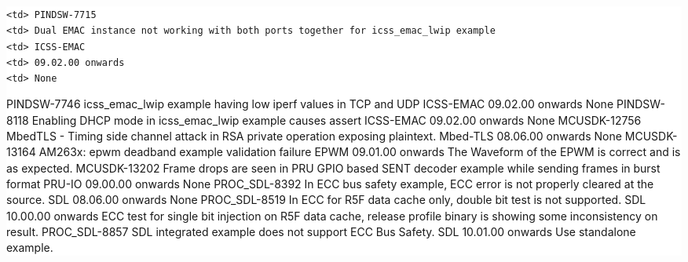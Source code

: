     <td> PINDSW-7715
    <td> Dual EMAC instance not working with both ports together for icss_emac_lwip example
    <td> ICSS-EMAC
    <td> 09.02.00 onwards
    <td> None
</tr>
<tr>
    <td> PINDSW-7746
    <td> icss_emac_lwip example having low iperf values in TCP and UDP
    <td> ICSS-EMAC
    <td> 09.02.00 onwards
    <td> None
</tr>
<tr>
    <td> PINDSW-8118
    <td> Enabling DHCP mode in icss_emac_lwip example causes assert
    <td> ICSS-EMAC
    <td> 09.02.00 onwards
    <td> None
</tr>
<tr>
    <td> MCUSDK-12756
    <td> MbedTLS - Timing side channel attack in RSA private operation exposing plaintext.
    <td> Mbed-TLS
    <td> 08.06.00 onwards
    <td> None
</tr>
<tr>
    <td> MCUSDK-13164
    <td> AM263x: epwm deadband example validation failure
    <td> EPWM
    <td> 09.01.00 onwards
    <td> The Waveform of the EPWM is correct and is as expected.
</tr>
<tr>
    <td> MCUSDK-13202
    <td> Frame drops are seen in PRU GPIO based SENT decoder example while sending frames in burst format
    <td> PRU-IO
    <td> 09.00.00 onwards
    <td> None
</tr>
<tr>
    <td> PROC_SDL-8392
    <td> In ECC bus safety example, ECC error is not properly cleared at the source.
    <td> SDL
    <td> 08.06.00 onwards
    <td> None
</tr>
<tr>
    <td> PROC_SDL-8519
    <td> In ECC for R5F data cache only, double bit test is not supported.
    <td> SDL
    <td> 10.00.00 onwards
    <td> ECC test for single bit injection on R5F data cache, release profile binary is showing some inconsistency on result.
</tr>
<tr>
    <td> PROC_SDL-8857
    <td> SDL integrated example does not support ECC Bus Safety.
    <td> SDL
    <td> 10.01.00 onwards
    <td> Use standalone example.
</tr>